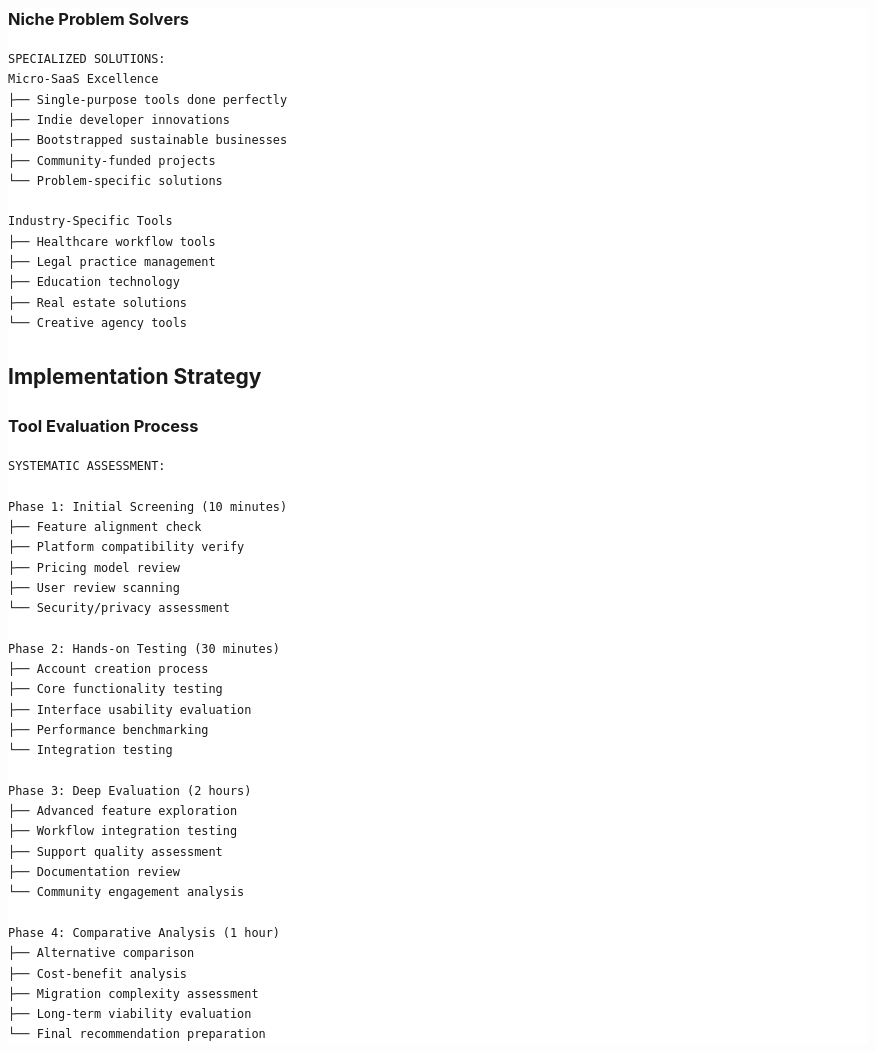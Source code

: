 ### Niche Problem Solvers
```
SPECIALIZED SOLUTIONS:
Micro-SaaS Excellence
├── Single-purpose tools done perfectly
├── Indie developer innovations
├── Bootstrapped sustainable businesses
├── Community-funded projects
└── Problem-specific solutions

Industry-Specific Tools
├── Healthcare workflow tools
├── Legal practice management
├── Education technology
├── Real estate solutions
└── Creative agency tools
```

## Implementation Strategy

### Tool Evaluation Process
```
SYSTEMATIC ASSESSMENT:

Phase 1: Initial Screening (10 minutes)
├── Feature alignment check
├── Platform compatibility verify
├── Pricing model review
├── User review scanning
└── Security/privacy assessment

Phase 2: Hands-on Testing (30 minutes)
├── Account creation process
├── Core functionality testing
├── Interface usability evaluation
├── Performance benchmarking
└── Integration testing

Phase 3: Deep Evaluation (2 hours)
├── Advanced feature exploration
├── Workflow integration testing
├── Support quality assessment
├── Documentation review
└── Community engagement analysis

Phase 4: Comparative Analysis (1 hour)
├── Alternative comparison
├── Cost-benefit analysis
├── Migration complexity assessment
├── Long-term viability evaluation
└── Final recommendation preparation
```
